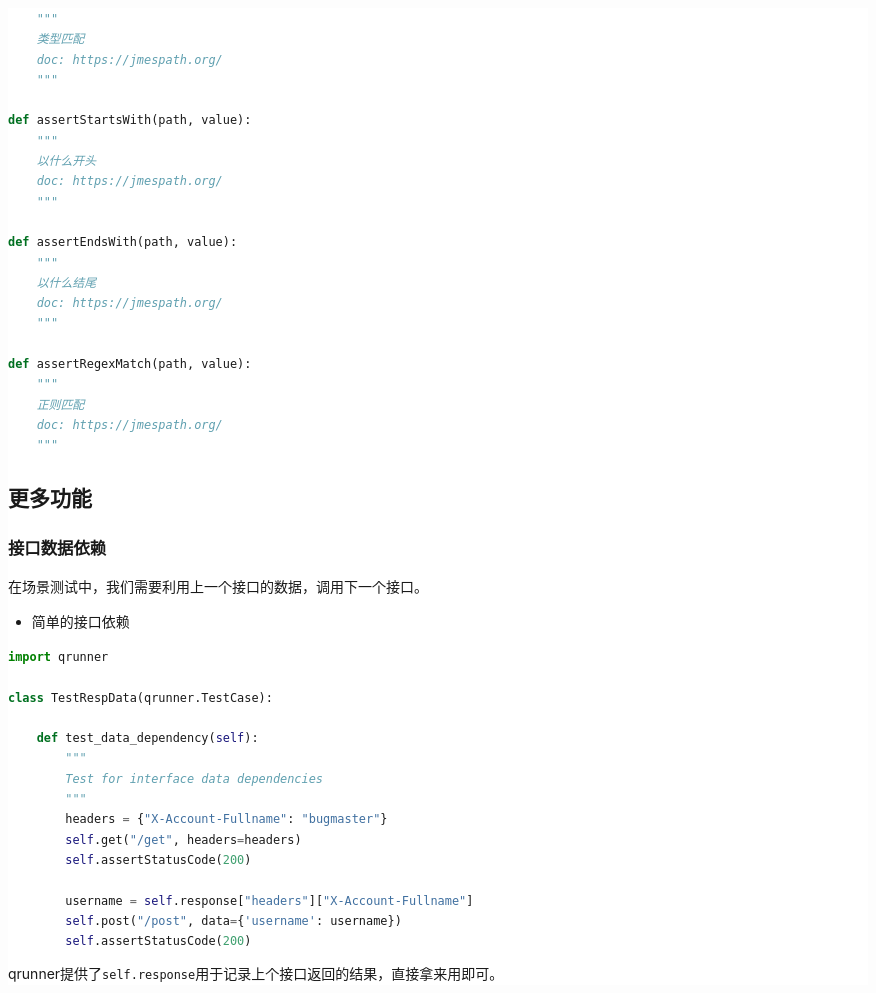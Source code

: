 ```python
    """
    类型匹配
    doc: https://jmespath.org/
    """

def assertStartsWith(path, value):
    """
    以什么开头
    doc: https://jmespath.org/
    """

def assertEndsWith(path, value):
    """
    以什么结尾
    doc: https://jmespath.org/
    """

def assertRegexMatch(path, value):
    """
    正则匹配
    doc: https://jmespath.org/
    """
```

## 更多功能

### 接口数据依赖

在场景测试中，我们需要利用上一个接口的数据，调用下一个接口。

* 简单的接口依赖

```python
import qrunner

class TestRespData(qrunner.TestCase):

    def test_data_dependency(self):
        """
        Test for interface data dependencies
        """
        headers = {"X-Account-Fullname": "bugmaster"}
        self.get("/get", headers=headers)
        self.assertStatusCode(200)

        username = self.response["headers"]["X-Account-Fullname"]
        self.post("/post", data={'username': username})
        self.assertStatusCode(200)
```

qrunner提供了`self.response`用于记录上个接口返回的结果，直接拿来用即可。
